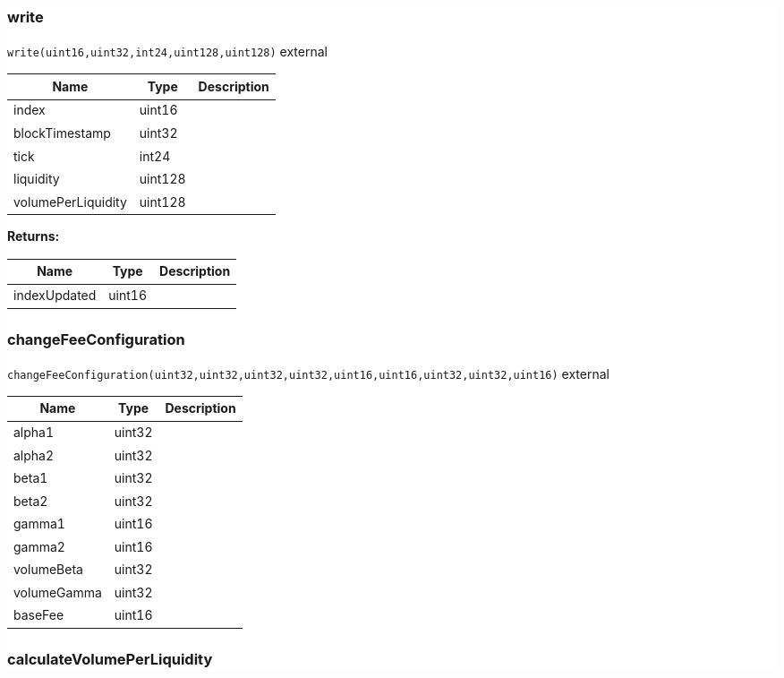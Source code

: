 ### write


`write(uint16,uint32,int24,uint128,uint128)`  external





| Name | Type | Description |
| ---- | ---- | ----------- |
| index | uint16 |  |
| blockTimestamp | uint32 |  |
| tick | int24 |  |
| liquidity | uint128 |  |
| volumePerLiquidity | uint128 |  |

**Returns:**

| Name | Type | Description |
| ---- | ---- | ----------- |
| indexUpdated | uint16 |  |

### changeFeeConfiguration


`changeFeeConfiguration(uint32,uint32,uint32,uint32,uint16,uint16,uint32,uint32,uint16)`  external





| Name | Type | Description |
| ---- | ---- | ----------- |
| alpha1 | uint32 |  |
| alpha2 | uint32 |  |
| beta1 | uint32 |  |
| beta2 | uint32 |  |
| gamma1 | uint16 |  |
| gamma2 | uint16 |  |
| volumeBeta | uint32 |  |
| volumeGamma | uint32 |  |
| baseFee | uint16 |  |


### calculateVolumePerLiquidity

